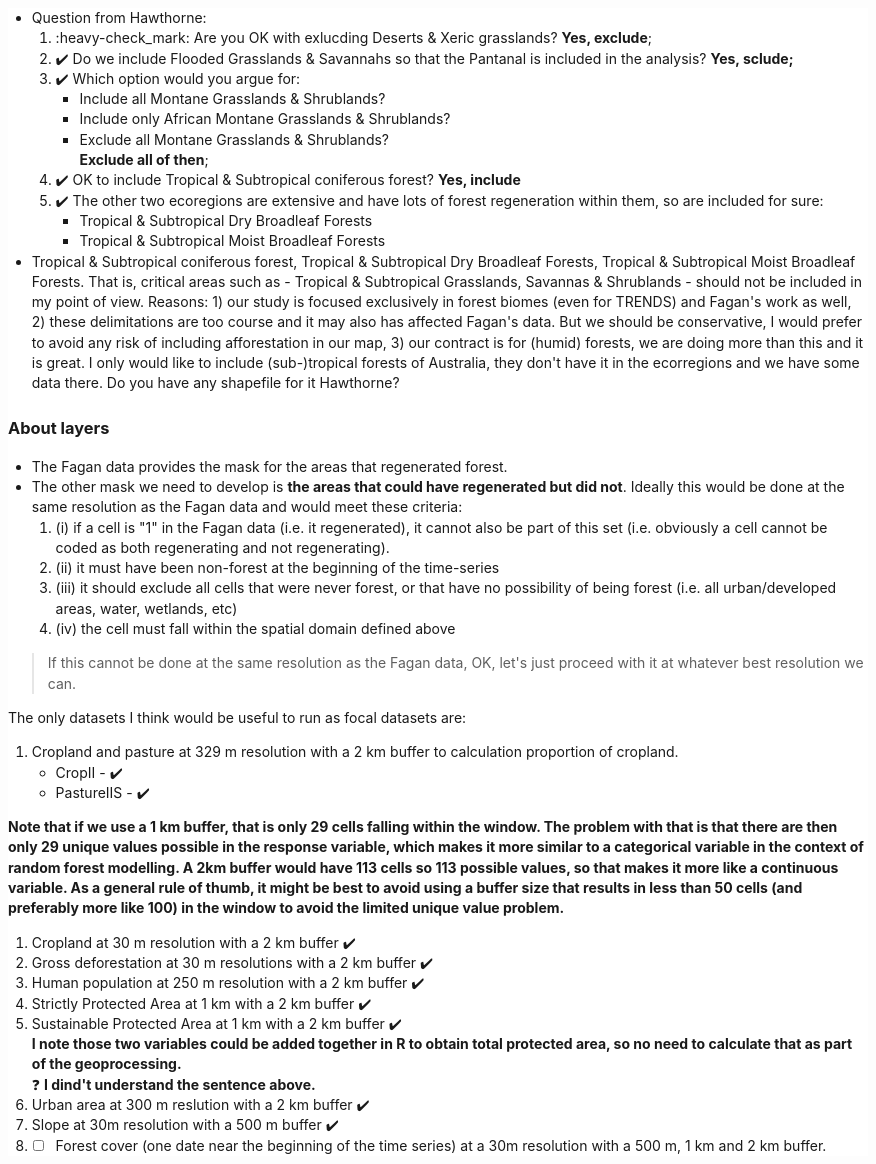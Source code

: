 * Question from Hawthorne:
    1. :heavy-check_mark: Are you OK with exlucding Deserts & Xeric grasslands? **Yes, exclude**; 
    1. :heavy_check_mark: Do we include Flooded Grasslands & Savannahs so that the Pantanal is included in the analysis? **Yes, sclude;**  
    1.  :heavy_check_mark: Which option would you argue for:  
        - Include all Montane Grasslands & Shrublands? 
        - Include only African Montane Grasslands & Shrublands? 
        - Exclude all Montane Grasslands & Shrublands?  
        **Exclude all of then**;
    1. :heavy_check_mark: OK to include Tropical & Subtropical coniferous forest? **Yes, include**  
    1. :heavy_check_mark: The other two ecoregions are extensive and have lots of forest regeneration within them, so are included for sure:  
        - Tropical & Subtropical Dry Broadleaf Forests  
        - Tropical & Subtropical Moist Broadleaf Forests  
* Tropical & Subtropical coniferous forest, Tropical & Subtropical Dry Broadleaf Forests, Tropical & Subtropical Moist Broadleaf Forests. That is, critical areas such as - Tropical & Subtropical Grasslands, Savannas & Shrublands - should not be included in my point of view. Reasons: 1) our study is focused exclusively in forest biomes (even for TRENDS) and Fagan's work as well, 2) these delimitations are too course and it may also has affected Fagan's data. But we should be conservative, I would prefer to avoid any risk of including afforestation in our map, 3) our contract is for (humid) forests, we are doing more than this and it is great.  I only would like to include (sub-)tropical forests of Australia, they don't have it in the ecorregions and we have some data there. Do you have any shapefile for it Hawthorne?  

### About layers

* The Fagan data provides the mask for the areas that regenerated forest.  
* The other mask we need to develop is **the areas that could have regenerated but did not**. Ideally this would be done at the same resolution as the Fagan data and would meet these criteria:
    1. (i) if a cell is "1" in the Fagan data (i.e. it regenerated), it cannot also be part of this set (i.e. obviously a cell cannot be coded as both regenerating and not regenerating).
    1. (ii) it must have been non-forest at the beginning of the time-series
    1. (iii) it should exclude all cells that were never forest, or that have no possibility of being forest (i.e. all urban/developed areas, water, wetlands, etc)
    1. (iv) the cell must fall within the spatial domain defined above
>If this cannot be done at the same resolution as the Fagan data, OK, let's just proceed with it at whatever best resolution we can.

The only datasets I think would be useful to run as focal datasets are:

1. Cropland and pasture at 329 m resolution with a 2 km buffer to calculation proportion of cropland. 
    * CropII - :heavy_check_mark:  
    * PastureIIS - :heavy_check_mark:

**Note that if we use a 1 km buffer, that is only 29 cells falling within the window. The problem with that is that there are then only 29 unique values possible in the response variable, which makes it more similar to a categorical variable in the context of random forest modelling. A 2km buffer would have 113 cells so 113 possible values, so that makes it more like a continuous variable. As a general rule of thumb, it might be best to avoid using a buffer size that results in less than 50 cells (and preferably more like 100) in the window to avoid the limited unique value problem.**

1. Cropland at 30 m resolution with a 2 km buffer :heavy_check_mark:  
1. Gross deforestation at 30 m resolutions with a 2 km buffer :heavy_check_mark:
1. Human population at 250 m resolution with a 2 km buffer :heavy_check_mark:  
1. Strictly Protected Area at 1 km  with a 2 km buffer :heavy_check_mark:  
1. Sustainable Protected Area at 1 km with a 2 km buffer :heavy_check_mark:  
**I note those two variables could be added together in R to obtain total protected area, so no need to calculate that as part of the geoprocessing.**  
:question: **I dind't understand the sentence above.**  
1. Urban area at 300 m reslution with a 2 km buffer :heavy_check_mark:  
1. Slope at 30m resolution with a 500 m buffer :heavy_check_mark:  
1. - [ ] Forest cover (one date near the beginning of the time series) at a 30m resolution with a 500 m, 1 km and 2 km buffer.  